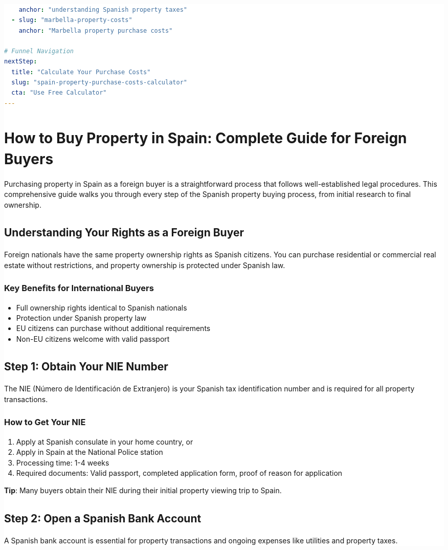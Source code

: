 ```yaml
    anchor: "understanding Spanish property taxes"
  - slug: "marbella-property-costs"
    anchor: "Marbella property purchase costs"

# Funnel Navigation
nextStep:
  title: "Calculate Your Purchase Costs"
  slug: "spain-property-purchase-costs-calculator"
  cta: "Use Free Calculator"
---
```


# How to Buy Property in Spain: Complete Guide for Foreign Buyers

Purchasing property in Spain as a foreign buyer is a straightforward process that follows well-established legal procedures. This comprehensive guide walks you through every step of the Spanish property buying process, from initial research to final ownership.

## Understanding Your Rights as a Foreign Buyer

Foreign nationals have the same property ownership rights as Spanish citizens. You can purchase residential or commercial real estate without restrictions, and property ownership is protected under Spanish law.

### Key Benefits for International Buyers
- Full ownership rights identical to Spanish nationals
- Protection under Spanish property law
- EU citizens can purchase without additional requirements
- Non-EU citizens welcome with valid passport

## Step 1: Obtain Your NIE Number

The NIE (Número de Identificación de Extranjero) is your Spanish tax identification number and is required for all property transactions.

### How to Get Your NIE
1. Apply at Spanish consulate in your home country, or
2. Apply in Spain at the National Police station
3. Processing time: 1-4 weeks
4. Required documents: Valid passport, completed application form, proof of reason for application

**Tip**: Many buyers obtain their NIE during their initial property viewing trip to Spain.

## Step 2: Open a Spanish Bank Account

A Spanish bank account is essential for property transactions and ongoing expenses like utilities and property taxes.

